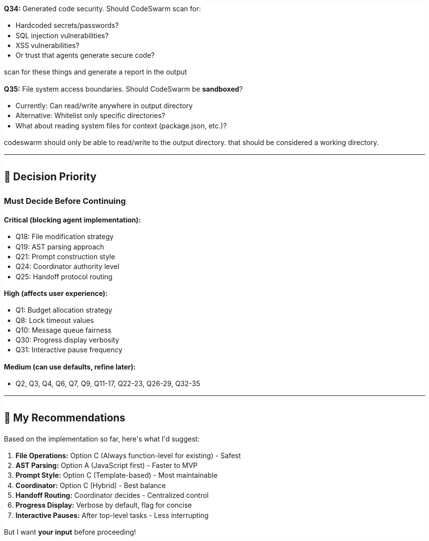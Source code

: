 **Q34:** Generated code security. Should CodeSwarm scan for:
- Hardcoded secrets/passwords?
- SQL injection vulnerabilities?
- XSS vulnerabilities?
- Or trust that agents generate secure code?

scan for these things and generate a report in the output

**Q35:** File system access boundaries. Should CodeSwarm be **sandboxed**?
- Currently: Can read/write anywhere in output directory
- Alternative: Whitelist only specific directories?
- What about reading system files for context (package.json, etc.)?

codeswarm should only be able to read/write to the output directory. that should be considered a working directory.

---

## 🎯 Decision Priority

### Must Decide Before Continuing

**Critical (blocking agent implementation):**
- Q18: File modification strategy
- Q19: AST parsing approach
- Q21: Prompt construction style
- Q24: Coordinator authority level
- Q25: Handoff protocol routing

**High (affects user experience):**
- Q1: Budget allocation strategy
- Q8: Lock timeout values
- Q10: Message queue fairness
- Q30: Progress display verbosity
- Q31: Interactive pause frequency

**Medium (can use defaults, refine later):**
- Q2, Q3, Q4, Q6, Q7, Q9, Q11-17, Q22-23, Q26-29, Q32-35

---

## 💭 My Recommendations

Based on the implementation so far, here's what I'd suggest:

1. **File Operations:** Option C (Always function-level for existing) - Safest
2. **AST Parsing:** Option A (JavaScript first) - Faster to MVP
3. **Prompt Style:** Option C (Template-based) - Most maintainable
4. **Coordinator:** Option C (Hybrid) - Best balance
5. **Handoff Routing:** Coordinator decides - Centralized control
6. **Progress Display:** Verbose by default, flag for concise
7. **Interactive Pauses:** After top-level tasks - Less interrupting

But I want **your input** before proceeding!
